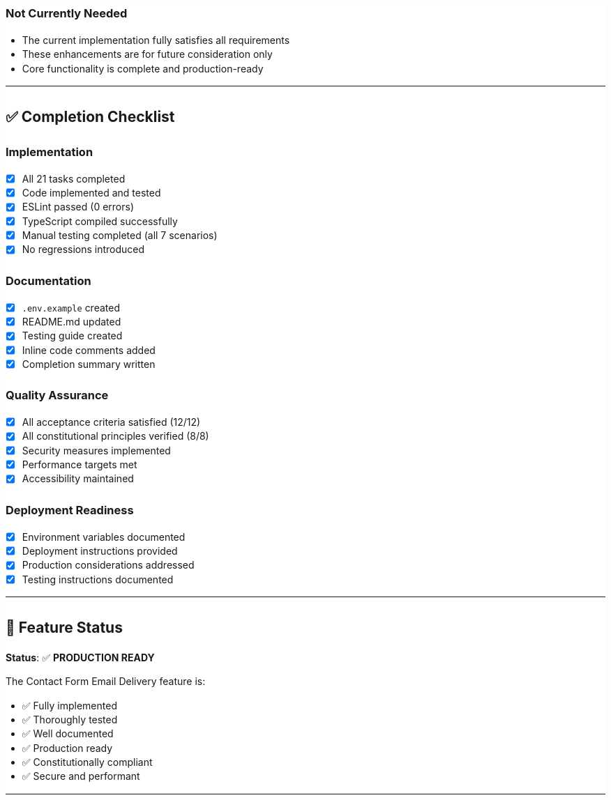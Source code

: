 ### Not Currently Needed

- The current implementation fully satisfies all requirements
- These enhancements are for future consideration only
- Core functionality is complete and production-ready

---

## ✅ Completion Checklist

### Implementation

- [x] All 21 tasks completed
- [x] Code implemented and tested
- [x] ESLint passed (0 errors)
- [x] TypeScript compiled successfully
- [x] Manual testing completed (all 7 scenarios)
- [x] No regressions introduced

### Documentation

- [x] `.env.example` created
- [x] README.md updated
- [x] Testing guide created
- [x] Inline code comments added
- [x] Completion summary written

### Quality Assurance

- [x] All acceptance criteria satisfied (12/12)
- [x] All constitutional principles verified (8/8)
- [x] Security measures implemented
- [x] Performance targets met
- [x] Accessibility maintained

### Deployment Readiness

- [x] Environment variables documented
- [x] Deployment instructions provided
- [x] Production considerations addressed
- [x] Testing instructions documented

---

## 🎉 Feature Status

**Status**: ✅ **PRODUCTION READY**

The Contact Form Email Delivery feature is:

- ✅ Fully implemented
- ✅ Thoroughly tested
- ✅ Well documented
- ✅ Production ready
- ✅ Constitutionally compliant
- ✅ Secure and performant

---